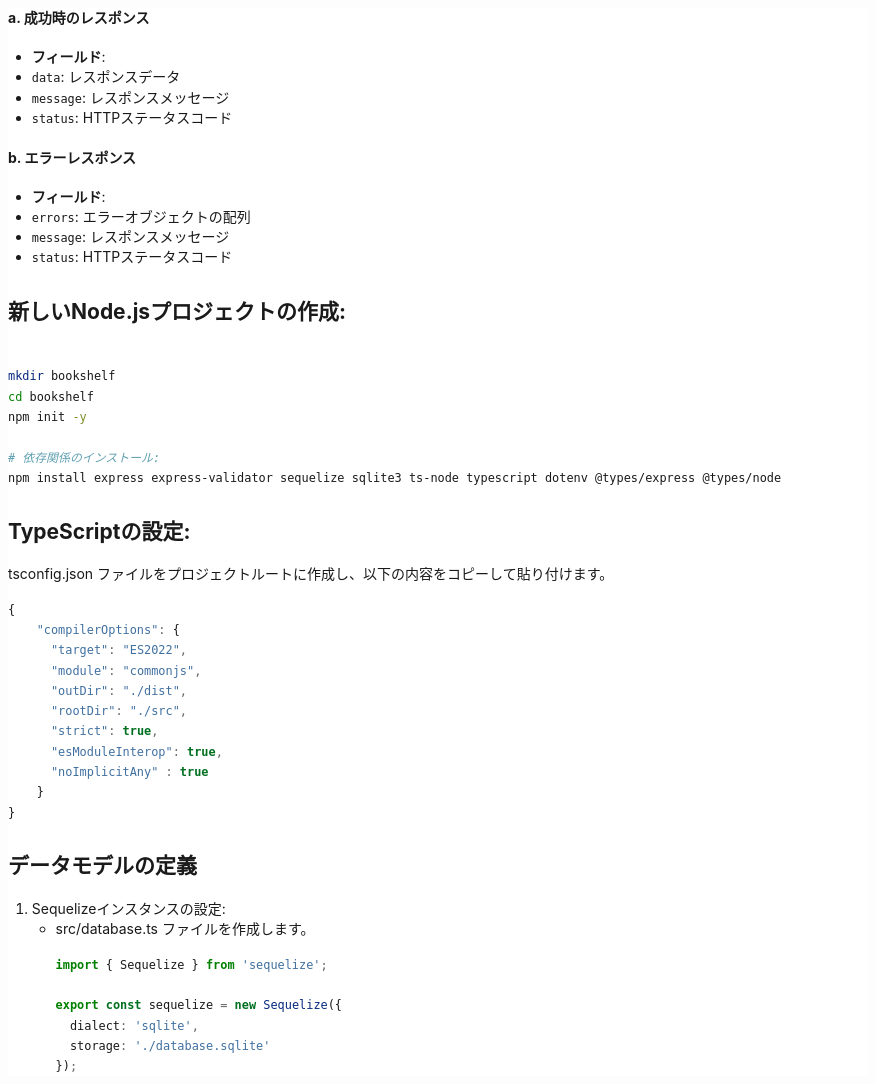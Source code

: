 #### a. 成功時のレスポンス
- **フィールド**:
- `data`: レスポンスデータ
- `message`: レスポンスメッセージ
- `status`: HTTPステータスコード

#### b. エラーレスポンス
- **フィールド**:
- `errors`: エラーオブジェクトの配列
- `message`: レスポンスメッセージ
- `status`: HTTPステータスコード


## 新しいNode.jsプロジェクトの作成:
```bash

mkdir bookshelf
cd bookshelf
npm init -y

# 依存関係のインストール:
npm install express express-validator sequelize sqlite3 ts-node typescript dotenv @types/express @types/node

```

## TypeScriptの設定:
tsconfig.json ファイルをプロジェクトルートに作成し、以下の内容をコピーして貼り付けます。
```typescript
{
    "compilerOptions": {
      "target": "ES2022",
      "module": "commonjs",
      "outDir": "./dist",
      "rootDir": "./src",
      "strict": true,
      "esModuleInterop": true,
      "noImplicitAny" : true
    }
} 
```

## データモデルの定義

1. Sequelizeインスタンスの設定:
   - src/database.ts  ファイルを作成します。
      ```typescript
      import { Sequelize } from 'sequelize';

      export const sequelize = new Sequelize({
        dialect: 'sqlite',
        storage: './database.sqlite'
      });
